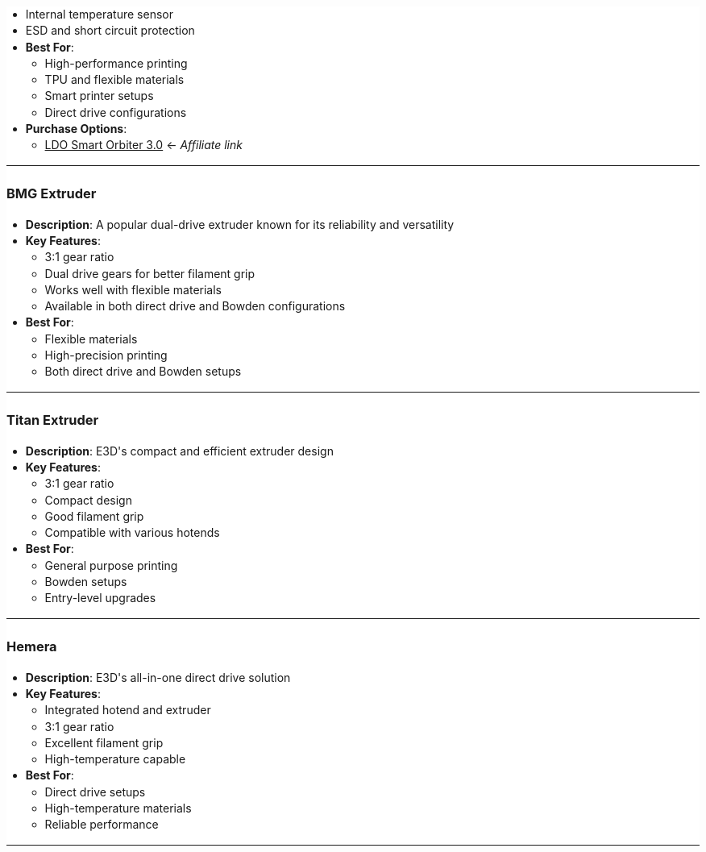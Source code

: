   - Internal temperature sensor
  - ESD and short circuit protection
- **Best For**:
  - High-performance printing
  - TPU and flexible materials
  - Smart printer setups
  - Direct drive configurations
- **Purchase Options**:
  - [LDO Smart Orbiter 3.0](https://www.onetwo3d.co.uk/product/ldo-smart-orbiter-3-0/) ← *Affiliate link*

---

### **BMG Extruder**
- **Description**: A popular dual-drive extruder known for its reliability and versatility
- **Key Features**:
  - 3:1 gear ratio
  - Dual drive gears for better filament grip
  - Works well with flexible materials
  - Available in both direct drive and Bowden configurations
- **Best For**:
  - Flexible materials
  - High-precision printing
  - Both direct drive and Bowden setups

---

### **Titan Extruder**
- **Description**: E3D's compact and efficient extruder design
- **Key Features**:
  - 3:1 gear ratio
  - Compact design
  - Good filament grip
  - Compatible with various hotends
- **Best For**:
  - General purpose printing
  - Bowden setups
  - Entry-level upgrades

---

### **Hemera**
- **Description**: E3D's all-in-one direct drive solution
- **Key Features**:
  - Integrated hotend and extruder
  - 3:1 gear ratio
  - Excellent filament grip
  - High-temperature capable
- **Best For**:
  - Direct drive setups
  - High-temperature materials
  - Reliable performance

---